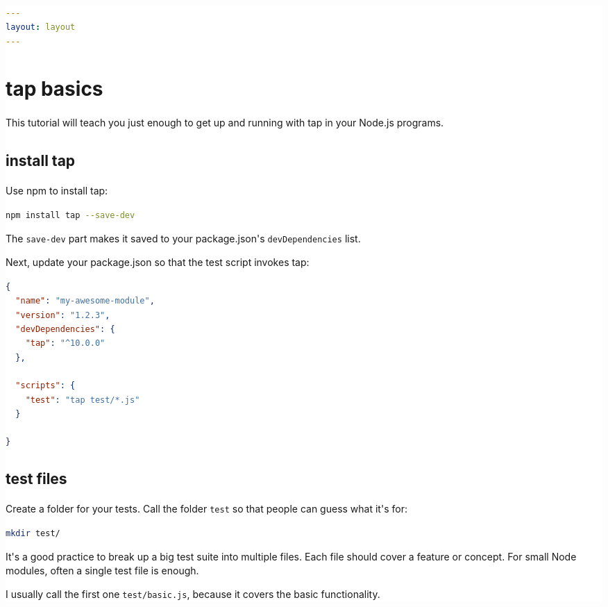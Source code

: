 ```yaml
---
layout: layout
---
```


# tap basics

This tutorial will teach you just enough to get up and running with
tap in your Node.js programs.

## install tap

Use npm to install tap:

```bash
npm install tap --save-dev
```

The `save-dev` part makes it saved to your package.json's
`devDependencies` list.

Next, update your package.json so that the test script invokes tap:

```json
{
  "name": "my-awesome-module",
  "version": "1.2.3",
  "devDependencies": {
    "tap": "^10.0.0"
  },

  "scripts": {
    "test": "tap test/*.js"
  }

}
```

## test files

Create a folder for your tests.  Call the folder `test` so that people
can guess what it's for:

```bash
mkdir test/
```

It's a good practice to break up a big test suite into multiple files.
Each file should cover a feature or concept.  For small Node modules,
often a single test file is enough.

I usually call the first one `test/basic.js`, because it covers the
basic functionality.
